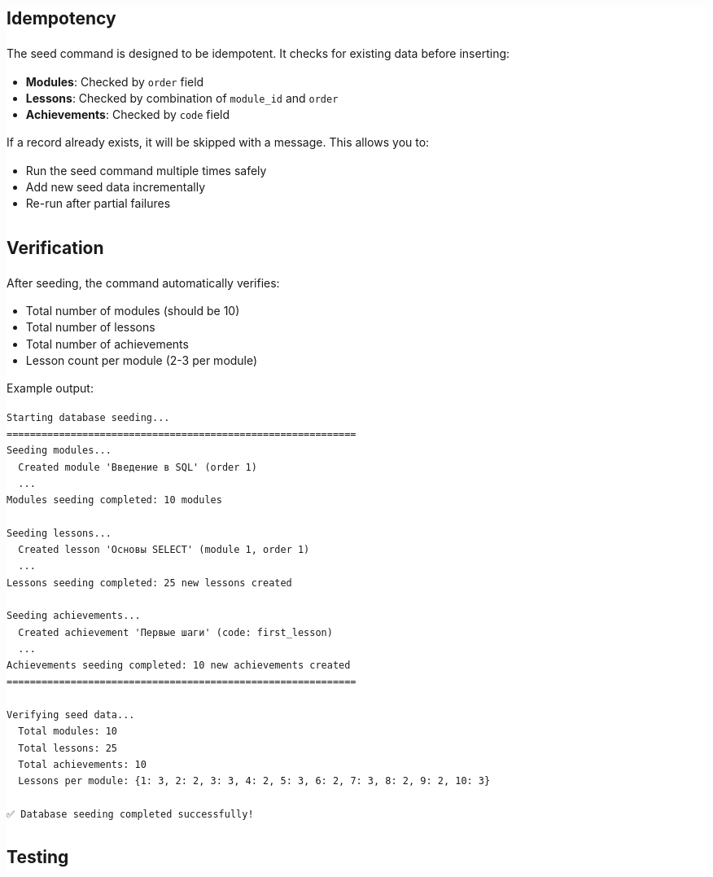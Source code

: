 ## Idempotency

The seed command is designed to be idempotent. It checks for existing data before inserting:

- **Modules**: Checked by `order` field
- **Lessons**: Checked by combination of `module_id` and `order`
- **Achievements**: Checked by `code` field

If a record already exists, it will be skipped with a message. This allows you to:
- Run the seed command multiple times safely
- Add new seed data incrementally
- Re-run after partial failures

## Verification

After seeding, the command automatically verifies:
- Total number of modules (should be 10)
- Total number of lessons
- Total number of achievements
- Lesson count per module (2-3 per module)

Example output:
```
Starting database seeding...
============================================================
Seeding modules...
  Created module 'Введение в SQL' (order 1)
  ...
Modules seeding completed: 10 modules

Seeding lessons...
  Created lesson 'Основы SELECT' (module 1, order 1)
  ...
Lessons seeding completed: 25 new lessons created

Seeding achievements...
  Created achievement 'Первые шаги' (code: first_lesson)
  ...
Achievements seeding completed: 10 new achievements created
============================================================

Verifying seed data...
  Total modules: 10
  Total lessons: 25
  Total achievements: 10
  Lessons per module: {1: 3, 2: 2, 3: 3, 4: 2, 5: 3, 6: 2, 7: 3, 8: 2, 9: 2, 10: 3}

✅ Database seeding completed successfully!
```

## Testing
